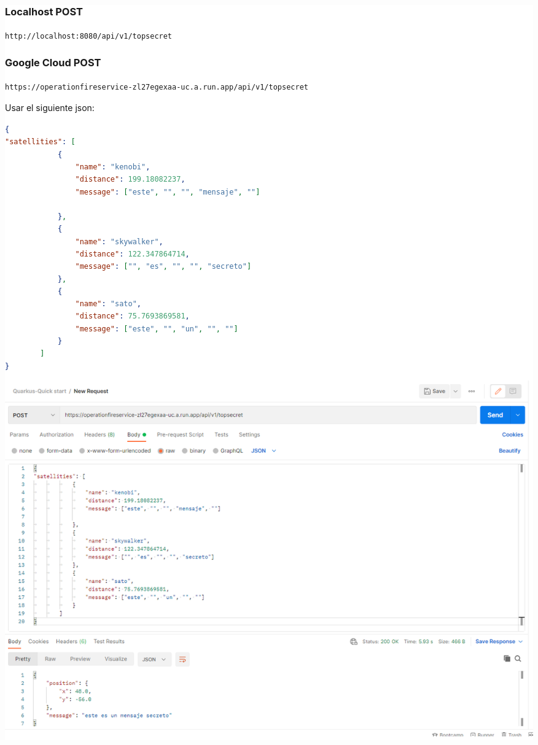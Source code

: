 ### Localhost POST
```shell script
http://localhost:8080/api/v1/topsecret
```
### Google Cloud POST
```shell script
https://operationfireservice-zl27egexaa-uc.a.run.app/api/v1/topsecret
```

Usar el siguiente json:

```json
{
"satellities": [
			{
				"name": "kenobi",
				"distance": 199.18082237,
				"message": ["este", "", "", "mensaje", ""]

			},
			{
				"name": "skywalker",
				"distance": 122.347864714,
				"message": ["", "es", "", "", "secreto"]
			},
			{
				"name": "sato",
				"distance": 75.7693869581,
				"message": ["este", "", "un", "", ""]
			}
		]
}
```

![alt text](docs/ejemploTopSecretDefault.PNG)
